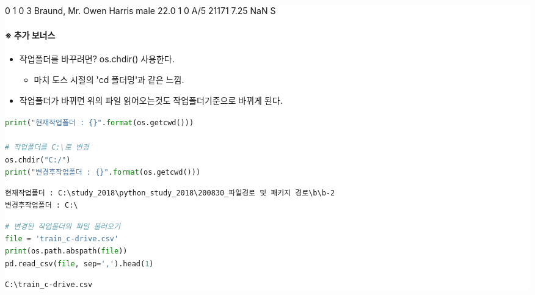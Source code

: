   <tbody>
    <tr>
      <th>0</th>
      <td>1</td>
      <td>0</td>
      <td>3</td>
      <td>Braund, Mr. Owen Harris</td>
      <td>male</td>
      <td>22.0</td>
      <td>1</td>
      <td>0</td>
      <td>A/5 21171</td>
      <td>7.25</td>
      <td>NaN</td>
      <td>S</td>
    </tr>
  </tbody>
</table>
</div>



#### ※ 추가 보너스
- 작업폴더를 바꾸려면? os.chdir() 사용한다.
    - 마치 도스 시절의 'cd 폴더명'과 같은 느낌.
    
    
- 작업폴더가 바뀌면 위의 파일 읽어오는것도 작업폴더기준으로 바뀌게 된다. 


```python
print("현재작업폴더 : {}".format(os.getcwd()))

# 작업폴더를 C:\로 변경
os.chdir("C:/")
print("변경후작업폴더 : {}".format(os.getcwd()))
```

    현재작업폴더 : C:\study_2018\python_study_2018\200830_파일경로 및 패키지 경로\b\b-2
    변경후작업폴더 : C:\
    


```python
# 변경된 작업폴더의 파일 불러오기
file = 'train_c-drive.csv'
print(os.path.abspath(file))
pd.read_csv(file, sep=',').head(1)
```

    C:\train_c-drive.csv
    




<div>
<style scoped>
    .dataframe tbody tr th:only-of-type {
        vertical-align: middle;
    }
